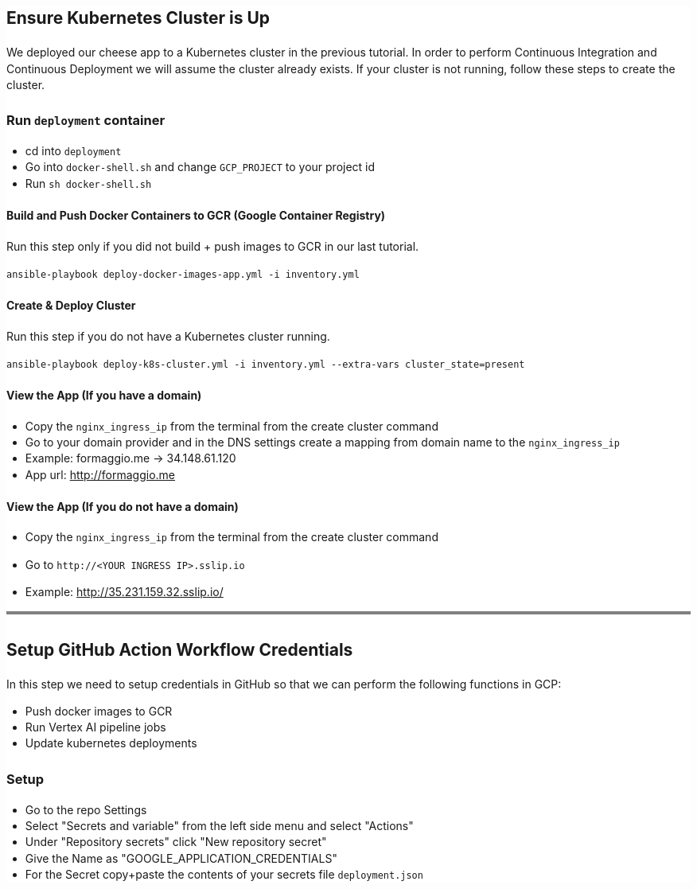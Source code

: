 ## Ensure Kubernetes Cluster is Up

We deployed our cheese app to a Kubernetes cluster in the previous tutorial. In order to perform Continuous Integration and Continuous Deployment we will assume the cluster already exists. If your cluster is not running, follow these steps to create the cluster.

### Run `deployment` container
- cd into `deployment`
- Go into `docker-shell.sh` and change `GCP_PROJECT` to your project id
- Run `sh docker-shell.sh`


#### Build and Push Docker Containers to GCR (Google Container Registry)
Run this step only if you did not build + push images to GCR in our last tutorial.
```
ansible-playbook deploy-docker-images-app.yml -i inventory.yml
```

#### Create & Deploy Cluster
Run this step if you do not have a Kubernetes cluster running.
```
ansible-playbook deploy-k8s-cluster.yml -i inventory.yml --extra-vars cluster_state=present
```

#### View the App (If you have a domain)
* Copy the `nginx_ingress_ip` from the terminal from the create cluster command
* Go to your domain provider and in the DNS settings create a mapping from domain name to the `nginx_ingress_ip`
* Example: formaggio.me -> 34.148.61.120
* App url: http://formaggio.me


#### View the App (If you do not have a domain)
* Copy the `nginx_ingress_ip` from the terminal from the create cluster command
* Go to `http://<YOUR INGRESS IP>.sslip.io`

* Example: http://35.231.159.32.sslip.io/

<hr style="height:4px;border-width:0;color:gray;background-color:gray">

## Setup GitHub Action Workflow Credentials

In this step we need to setup credentials in GitHub so that we can perform the following functions in GCP:
* Push docker images to GCR
* Run Vertex AI pipeline jobs
* Update kubernetes deployments 

### Setup
* Go to the repo Settings
* Select "Secrets and variable" from the left side menu and select "Actions"
* Under "Repository secrets" click "New repository secret"
* Give the Name as "GOOGLE_APPLICATION_CREDENTIALS"
* For the Secret copy+paste the contents of your secrets file `deployment.json` 
